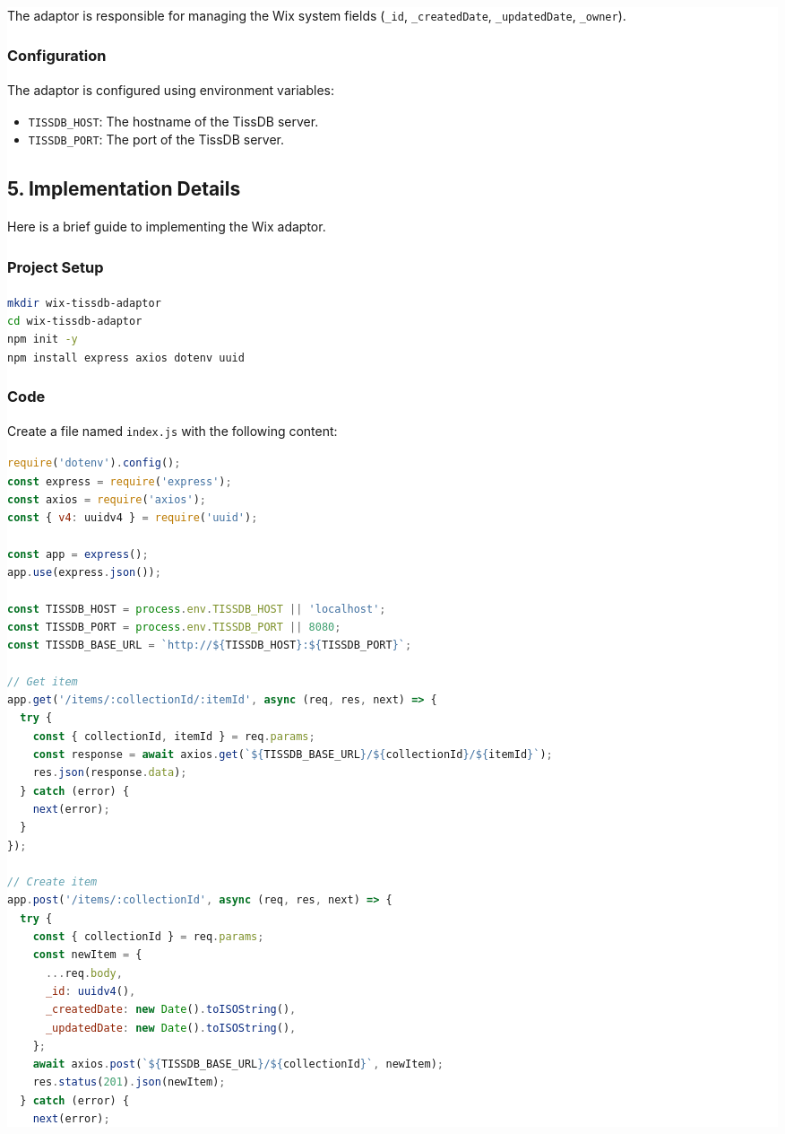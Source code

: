 The adaptor is responsible for managing the Wix system fields (`_id`, `_createdDate`, `_updatedDate`, `_owner`).

### Configuration

The adaptor is configured using environment variables:

*   `TISSDB_HOST`: The hostname of the TissDB server.
*   `TISSDB_PORT`: The port of the TissDB server.

## 5. Implementation Details

Here is a brief guide to implementing the Wix adaptor.

### Project Setup

```bash
mkdir wix-tissdb-adaptor
cd wix-tissdb-adaptor
npm init -y
npm install express axios dotenv uuid
```

### Code

Create a file named `index.js` with the following content:

```javascript
require('dotenv').config();
const express = require('express');
const axios = require('axios');
const { v4: uuidv4 } = require('uuid');

const app = express();
app.use(express.json());

const TISSDB_HOST = process.env.TISSDB_HOST || 'localhost';
const TISSDB_PORT = process.env.TISSDB_PORT || 8080;
const TISSDB_BASE_URL = `http://${TISSDB_HOST}:${TISSDB_PORT}`;

// Get item
app.get('/items/:collectionId/:itemId', async (req, res, next) => {
  try {
    const { collectionId, itemId } = req.params;
    const response = await axios.get(`${TISSDB_BASE_URL}/${collectionId}/${itemId}`);
    res.json(response.data);
  } catch (error) {
    next(error);
  }
});

// Create item
app.post('/items/:collectionId', async (req, res, next) => {
  try {
    const { collectionId } = req.params;
    const newItem = {
      ...req.body,
      _id: uuidv4(),
      _createdDate: new Date().toISOString(),
      _updatedDate: new Date().toISOString(),
    };
    await axios.post(`${TISSDB_BASE_URL}/${collectionId}`, newItem);
    res.status(201).json(newItem);
  } catch (error) {
    next(error);
```